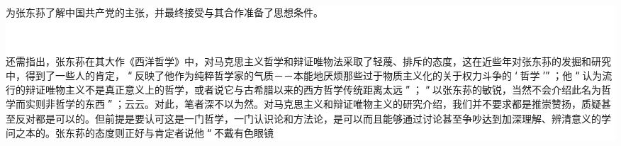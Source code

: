   </span>
  <span class="s1">
   为张东荪了解中国共产党的主张，并最终接受与其合作准备了思想条件。
  </span>
 </p>
 <p class="p1">
  <span class="s1">
  </span>
  <br/>
 </p>
 <p class="p2">
  <span class="s1">
   还需指出，张东荪在其大作《西洋哲学》中，对马克思主义哲学和辩证唯物法采取了轻蔑、排斥的态度，这在近些年对张东荪的发掘和研究中，得到了一些人的肯定，
  </span>
  <span class="s2">
   “
  </span>
  <span class="s1">
   反映了他作为纯粹哲学家的气质－－本能地厌烦那些过于物质主义化的关于权力斗争的
  </span>
  <span class="s2">
   ‘
  </span>
  <span class="s1">
   哲学
  </span>
  <span class="s2">
   ’”
  </span>
  <span class="s1">
   ；他
  </span>
  <span class="s2">
   “
  </span>
  <span class="s1">
   认为流行的辩证唯物主义不是真正意义上的哲学，或者说它与古希腊以来的西方哲学传统距离太远
  </span>
  <span class="s2">
   ”
  </span>
  <span class="s1">
   ；
  </span>
  <span class="s2">
   “
  </span>
  <span class="s1">
   以张东荪的敏锐，当然不会介绍此名为哲学而实则非哲学的东西
  </span>
  <span class="s2">
   ”
  </span>
  <span class="s1">
   ；云云。对此，笔者深不以为然。对马克思主义和辩证唯物主义的研究介绍，我们并不要求都是推崇赞扬，质疑甚至反对都是可以的。但前提是要认可这是一门哲学，一门认识论和方法论，是可以而且能够通过讨论甚至争吵达到加深理解、辨清意义的学问之本的。张东荪的态度则正好与肯定者说他
  </span>
  <span class="s2">
   “
  </span>
  <span class="s1">
   不戴有色眼镜
  </span>
  <span class="s2">